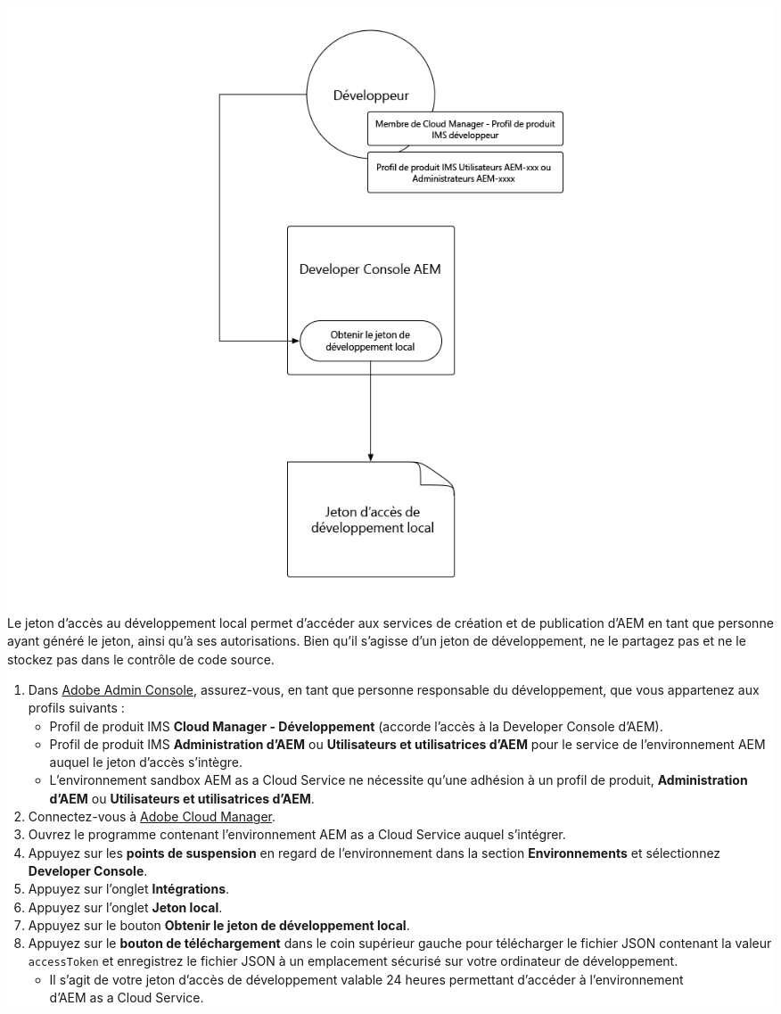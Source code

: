 ![Obtention d’un jeton d’accès au développement local.](assets/local-development-access-token/getting-a-local-development-access-token.png)

Le jeton d’accès au développement local permet d’accéder aux services de création et de publication d’AEM en tant que personne ayant généré le jeton, ainsi qu’à ses autorisations. Bien qu’il s’agisse d’un jeton de développement, ne le partagez pas et ne le stockez pas dans le contrôle de code source.

1. Dans [Adobe Admin Console](https://adminconsole.adobe.com/), assurez-vous, en tant que personne responsable du développement, que vous appartenez aux profils suivants :
   + Profil de produit IMS __Cloud Manager - Développement__ (accorde l’accès à la Developer Console d’AEM).
   + Profil de produit IMS __Administration d’AEM__ ou __Utilisateurs et utilisatrices d’AEM__ pour le service de l’environnement AEM auquel le jeton d’accès s’intègre.
   + L’environnement sandbox AEM as a Cloud Service ne nécessite qu’une adhésion à un profil de produit, __Administration d’AEM__ ou __Utilisateurs et utilisatrices d’AEM__.
1. Connectez-vous à [Adobe Cloud Manager](https://my.cloudmanager.adobe.com).
1. Ouvrez le programme contenant l’environnement AEM as a Cloud Service auquel s’intégrer.
1. Appuyez sur les __points de suspension__ en regard de l’environnement dans la section __Environnements__ et sélectionnez __Developer Console__.
1. Appuyez sur l’onglet __Intégrations__.
1. Appuyez sur l’onglet __Jeton local__.
1. Appuyez sur le bouton __Obtenir le jeton de développement local__.
1. Appuyez sur le __bouton de téléchargement__ dans le coin supérieur gauche pour télécharger le fichier JSON contenant la valeur `accessToken` et enregistrez le fichier JSON à un emplacement sécurisé sur votre ordinateur de développement.
   + Il s’agit de votre jeton d’accès de développement valable 24 heures permettant d’accéder à l’environnement d’AEM as a Cloud Service.
